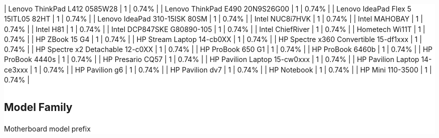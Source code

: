 | Lenovo ThinkPad L412 0585W28             | 1         | 0.74%   |
| Lenovo ThinkPad E490 20N9S26G00          | 1         | 0.74%   |
| Lenovo IdeaPad Flex 5 15ITL05 82HT       | 1         | 0.74%   |
| Lenovo IdeaPad 310-15ISK 80SM            | 1         | 0.74%   |
| Intel NUC8i7HVK                          | 1         | 0.74%   |
| Intel MAHOBAY                            | 1         | 0.74%   |
| Intel H81                                | 1         | 0.74%   |
| Intel DCP847SKE G80890-105               | 1         | 0.74%   |
| Intel ChiefRiver                         | 1         | 0.74%   |
| Hometech Wi11T                           | 1         | 0.74%   |
| HP ZBook 15 G4                           | 1         | 0.74%   |
| HP Stream Laptop 14-cb0XX                | 1         | 0.74%   |
| HP Spectre x360 Convertible 15-df1xxx    | 1         | 0.74%   |
| HP Spectre x2 Detachable 12-c0XX         | 1         | 0.74%   |
| HP ProBook 650 G1                        | 1         | 0.74%   |
| HP ProBook 6460b                         | 1         | 0.74%   |
| HP ProBook 4440s                         | 1         | 0.74%   |
| HP Presario CQ57                         | 1         | 0.74%   |
| HP Pavilion Laptop 15-cw0xxx             | 1         | 0.74%   |
| HP Pavilion Laptop 14-ce3xxx             | 1         | 0.74%   |
| HP Pavilion g6                           | 1         | 0.74%   |
| HP Pavilion dv7                          | 1         | 0.74%   |
| HP Notebook                              | 1         | 0.74%   |
| HP Mini 110-3500                         | 1         | 0.74%   |

Model Family
------------

Motherboard model prefix
